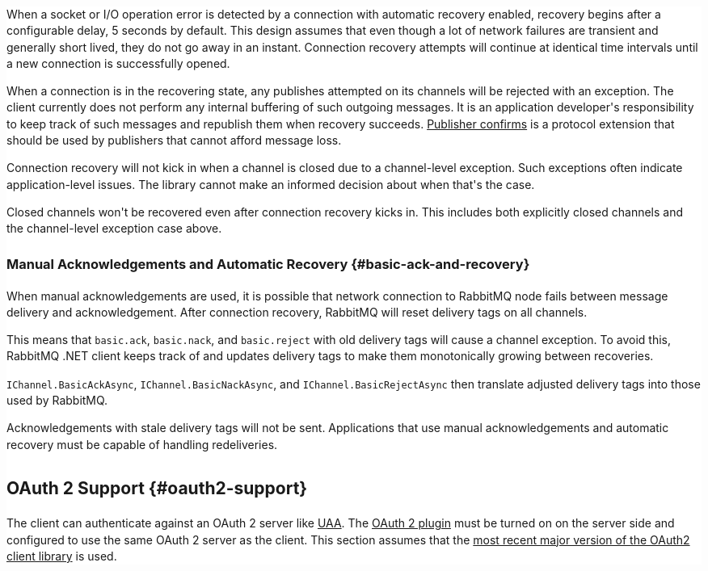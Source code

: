 When a socket or I/O operation error is detected by a connection with automatic
recovery enabled, recovery begins after a configurable delay, 5 seconds by
default. This design assumes that even though a lot of network failures are
transient and generally short lived, they do not go away in an instant.
Connection recovery attempts will continue at identical time intervals until a
new connection is successfully opened.

When a connection is in the recovering state, any publishes attempted on its
channels will be rejected with an exception. The client currently does not
perform any internal buffering of such outgoing messages. It is an application
developer's responsibility to keep track of such messages and republish them
when recovery succeeds. [Publisher confirms](/docs/confirms) is a protocol
extension that should be used by publishers that cannot afford message loss.

Connection recovery will not kick in when a channel is closed due to a
channel-level exception. Such exceptions often indicate application-level
issues. The library cannot make an informed decision about when that's the
case.

Closed channels won't be recovered even after connection recovery kicks in.
This includes both explicitly closed channels and the channel-level exception
case above.


### Manual Acknowledgements and Automatic Recovery {#basic-ack-and-recovery}

When manual acknowledgements are used, it is possible that network connection
to RabbitMQ node fails between message delivery and acknowledgement. After
connection recovery, RabbitMQ will reset delivery tags on all channels.

This means that <code>basic.ack</code>, <code>basic.nack</code>, and
<code>basic.reject</code> with old delivery tags will cause a channel
exception. To avoid this, RabbitMQ .NET client keeps track of and updates
delivery tags to make them monotonically growing between recoveries.

<code>IChannel.BasicAckAsync</code>, <code>IChannel.BasicNackAsync</code>, and
<code>IChannel.BasicRejectAsync</code> then translate adjusted delivery tags
into those used by RabbitMQ.

Acknowledgements with stale delivery tags will not be sent. Applications that
use manual acknowledgements and automatic recovery must be capable of handling
redeliveries.


## OAuth 2 Support {#oauth2-support}

The client can authenticate against an OAuth 2 server like [UAA](https://github.com/cloudfoundry/uaa).
The [OAuth 2 plugin](https://github.com/rabbitmq/rabbitmq-server/tree/main/deps/rabbitmq_auth_backend_oauth2)
must be turned on on the server side and configured to use the same OAuth 2
server as the client. This section assumes that the [most recent major version of the OAuth2 client library](https://www.nuget.org/packages/RabbitMQ.Client.OAuth2) is used.
